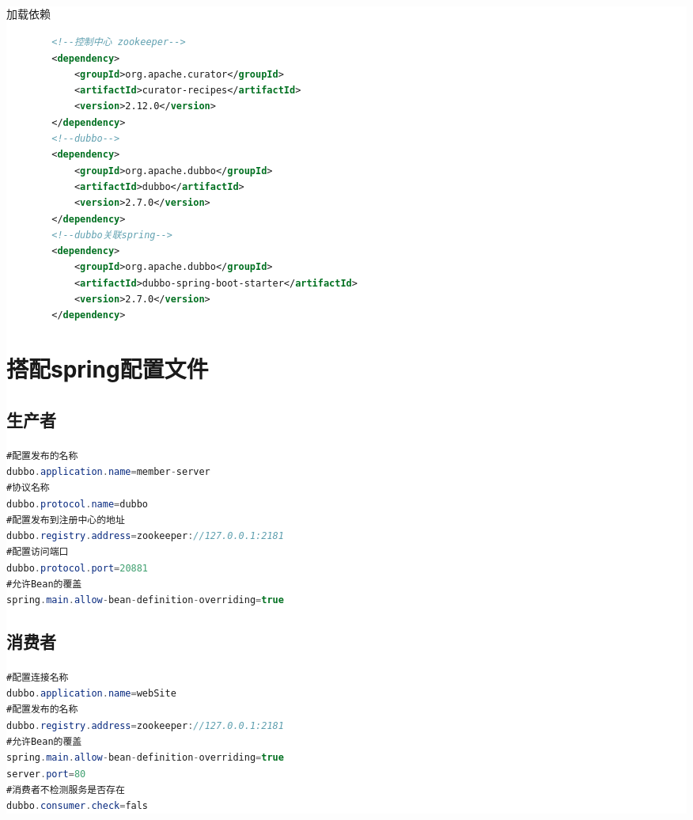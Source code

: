 加载依赖

```xml
        <!--控制中心 zookeeper-->
		<dependency>
            <groupId>org.apache.curator</groupId>
            <artifactId>curator-recipes</artifactId>
            <version>2.12.0</version>
        </dependency>
		<!--dubbo-->
		<dependency>
            <groupId>org.apache.dubbo</groupId>
            <artifactId>dubbo</artifactId>
            <version>2.7.0</version>
        </dependency>
		<!--dubbo关联spring-->
		<dependency>
            <groupId>org.apache.dubbo</groupId>
            <artifactId>dubbo-spring-boot-starter</artifactId>
            <version>2.7.0</version>
        </dependency>
```



# **搭配spring配置文件**

## 生产者

```java
#配置发布的名称
dubbo.application.name=member-server
#协议名称
dubbo.protocol.name=dubbo
#配置发布到注册中心的地址
dubbo.registry.address=zookeeper://127.0.0.1:2181
#配置访问端口
dubbo.protocol.port=20881
#允许Bean的覆盖
spring.main.allow-bean-definition-overriding=true
```



## 消费者

```java
#配置连接名称
dubbo.application.name=webSite
#配置发布的名称
dubbo.registry.address=zookeeper://127.0.0.1:2181
#允许Bean的覆盖
spring.main.allow-bean-definition-overriding=true
server.port=80
#消费者不检测服务是否存在 
dubbo.consumer.check=fals
```
